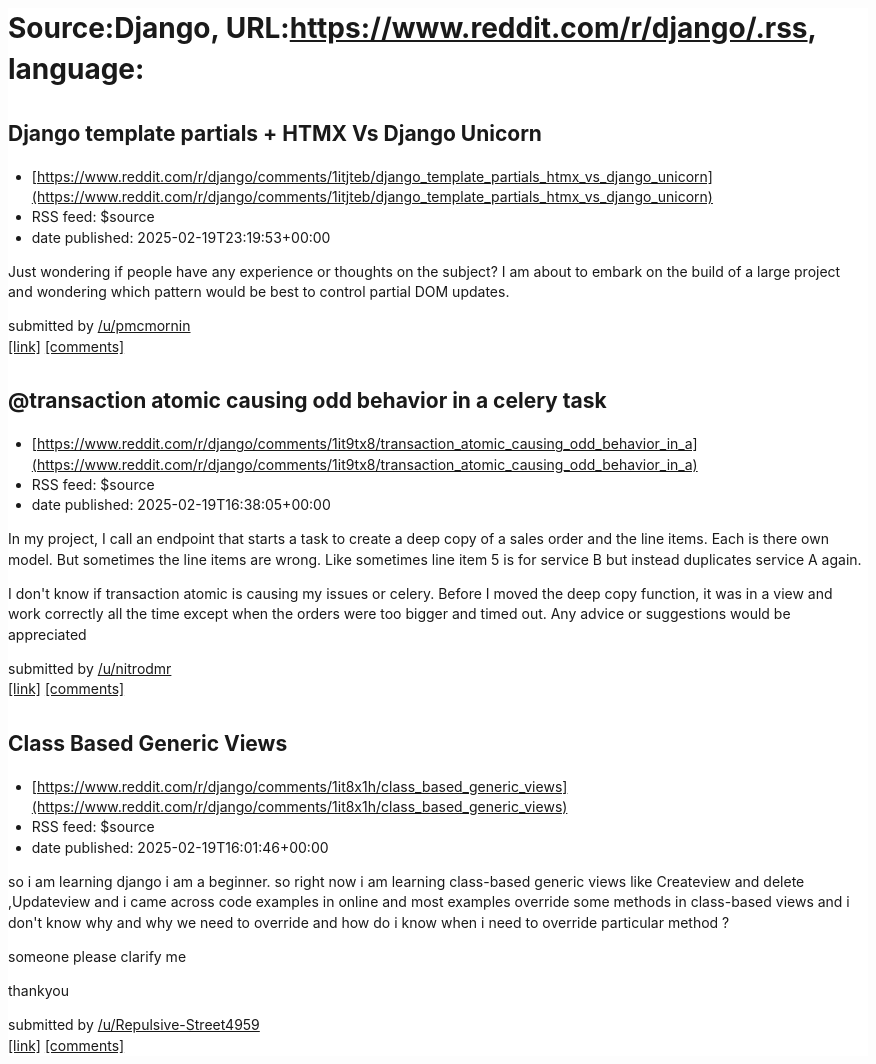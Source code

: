 # Source:Django, URL:https://www.reddit.com/r/django/.rss, language:

## Django template partials + HTMX Vs Django Unicorn
 - [https://www.reddit.com/r/django/comments/1itjteb/django_template_partials_htmx_vs_django_unicorn](https://www.reddit.com/r/django/comments/1itjteb/django_template_partials_htmx_vs_django_unicorn)
 - RSS feed: $source
 - date published: 2025-02-19T23:19:53+00:00

<div class="md"><p>Just wondering if people have any experience or thoughts on the subject? I am about to embark on the build of a large project and wondering which pattern would be best to control partial DOM updates.</p> </div> &#32; submitted by &#32; <a href="https://www.reddit.com/user/pmcmornin"> /u/pmcmornin </a> <br/> <span><a href="https://www.reddit.com/r/django/comments/1itjteb/django_template_partials_htmx_vs_django_unicorn/">[link]</a></span> &#32; <span><a href="https://www.reddit.com/r/django/comments/1itjteb/django_template_partials_htmx_vs_django_unicorn/">[comments]</a></span>

## @transaction atomic causing odd behavior in a celery task
 - [https://www.reddit.com/r/django/comments/1it9tx8/transaction_atomic_causing_odd_behavior_in_a](https://www.reddit.com/r/django/comments/1it9tx8/transaction_atomic_causing_odd_behavior_in_a)
 - RSS feed: $source
 - date published: 2025-02-19T16:38:05+00:00

<div class="md"><p>In my project, I call an endpoint that starts a task to create a deep copy of a sales order and the line items. Each is there own model. But sometimes the line items are wrong. Like sometimes line item 5 is for service B but instead duplicates service A again.</p> <p>I don&#39;t know if transaction atomic is causing my issues or celery. Before I moved the deep copy function, it was in a view and work correctly all the time except when the orders were too bigger and timed out. Any advice or suggestions would be appreciated</p> </div> &#32; submitted by &#32; <a href="https://www.reddit.com/user/nitrodmr"> /u/nitrodmr </a> <br/> <span><a href="https://www.reddit.com/r/django/comments/1it9tx8/transaction_atomic_causing_odd_behavior_in_a/">[link]</a></span> &#32; <span><a href="https://www.reddit.com/r/django/comments/1it9tx8/transaction_atomic_causing_odd_behavior_in_a/">[comments]</a></span>

## Class Based Generic Views
 - [https://www.reddit.com/r/django/comments/1it8x1h/class_based_generic_views](https://www.reddit.com/r/django/comments/1it8x1h/class_based_generic_views)
 - RSS feed: $source
 - date published: 2025-02-19T16:01:46+00:00

<div class="md"><p>so i am learning django i am a beginner. so right now i am learning class-based generic views like Createview and delete ,Updateview and i came across code examples in online and most examples override some methods in class-based views and i don&#39;t know why and why we need to override and how do i know when i need to override particular method ?</p> <p>someone please clarify me </p> <p>thankyou</p> </div> &#32; submitted by &#32; <a href="https://www.reddit.com/user/Repulsive-Street4959"> /u/Repulsive-Street4959 </a> <br/> <span><a href="https://www.reddit.com/r/django/comments/1it8x1h/class_based_generic_views/">[link]</a></span> &#32; <span><a href="https://www.reddit.com/r/django/comments/1it8x1h/class_based_generic_views/">[comments]</a></span>
